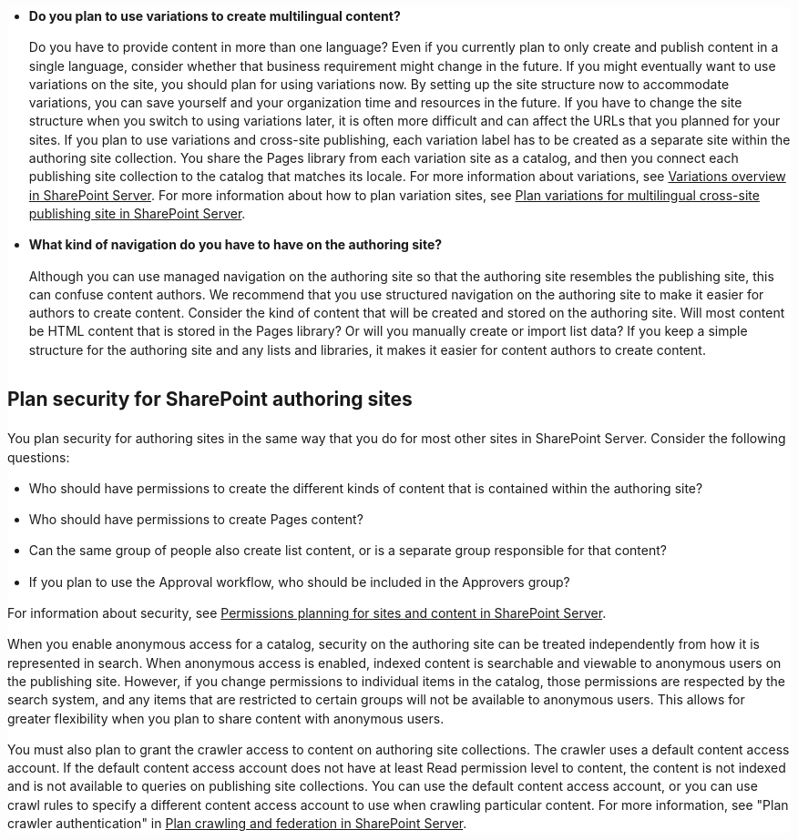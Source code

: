 - **Do you plan to use variations to create multilingual content?**
    
    Do you have to provide content in more than one language? Even if you currently plan to only create and publish content in a single language, consider whether that business requirement might change in the future. If you might eventually want to use variations on the site, you should plan for using variations now. By setting up the site structure now to accommodate variations, you can save yourself and your organization time and resources in the future. If you have to change the site structure when you switch to using variations later, it is often more difficult and can affect the URLs that you planned for your sites. If you plan to use variations and cross-site publishing, each variation label has to be created as a separate site within the authoring site collection. You share the Pages library from each variation site as a catalog, and then you connect each publishing site collection to the catalog that matches its locale. For more information about variations, see [Variations overview in SharePoint Server](variations-overview.md). For more information about how to plan variation sites, see [Plan variations for multilingual cross-site publishing site in SharePoint Server](plan-variations-for-multilingual-cross-site-publishing-site.md).
    
- **What kind of navigation do you have to have on the authoring site?**
    
    Although you can use managed navigation on the authoring site so that the authoring site resembles the publishing site, this can confuse content authors. We recommend that you use structured navigation on the authoring site to make it easier for authors to create content. Consider the kind of content that will be created and stored on the authoring site. Will most content be HTML content that is stored in the Pages library? Or will you manually create or import list data? If you keep a simple structure for the authoring site and any lists and libraries, it makes it easier for content authors to create content.
    
## Plan security for SharePoint authoring sites
<a name="BKMK_Security"> </a>

You plan security for authoring sites in the same way that you do for most other sites in SharePoint Server. Consider the following questions:
  
- Who should have permissions to create the different kinds of content that is contained within the authoring site?
    
- Who should have permissions to create Pages content?
    
- Can the same group of people also create list content, or is a separate group responsible for that content?
    
- If you plan to use the Approval workflow, who should be included in the Approvers group? 
    
For information about security, see [Permissions planning for sites and content in SharePoint Server](../sites/permissions-planning-for-sites-and-content.md).
  
When you enable anonymous access for a catalog, security on the authoring site can be treated independently from how it is represented in search. When anonymous access is enabled, indexed content is searchable and viewable to anonymous users on the publishing site. However, if you change permissions to individual items in the catalog, those permissions are respected by the search system, and any items that are restricted to certain groups will not be available to anonymous users. This allows for greater flexibility when you plan to share content with anonymous users.
  
You must also plan to grant the crawler access to content on authoring site collections. The crawler uses a default content access account. If the default content access account does not have at least Read permission level to content, the content is not indexed and is not available to queries on publishing site collections. You can use the default content access account, or you can use crawl rules to specify a different content access account to use when crawling particular content. For more information, see "Plan crawler authentication" in [Plan crawling and federation in SharePoint Server](../search/plan-crawling-and-federation.md).
  